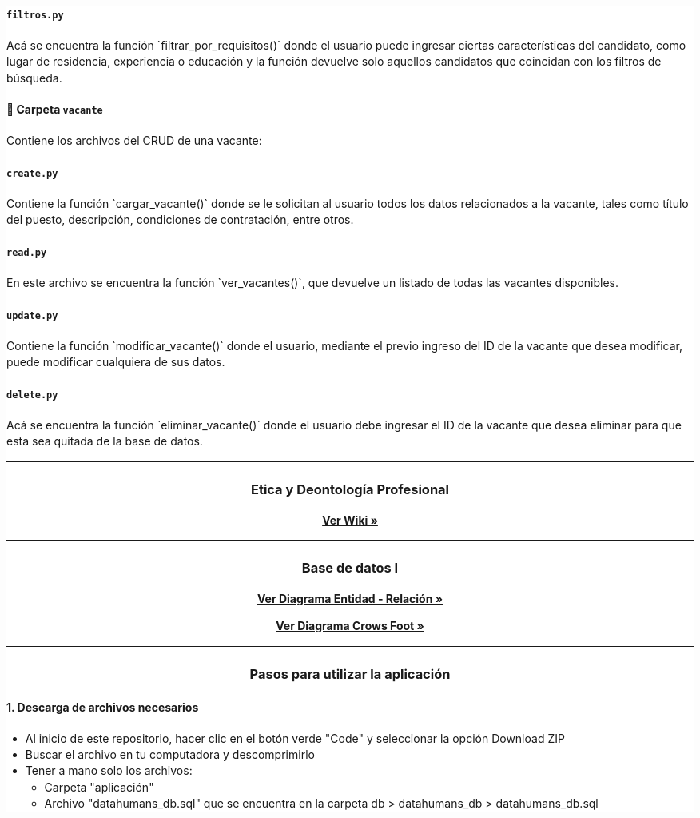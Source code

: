 #### `filtros.py`

<p>Acá se encuentra la función `filtrar_por_requisitos()` donde el usuario puede ingresar ciertas características del candidato, como lugar de residencia, experiencia o educación y la función devuelve solo aquellos candidatos que coincidan con los filtros de búsqueda.</p>

<h4> <strong> 📂 Carpeta <code>vacante</code> </strong> </h4>

<p>Contiene los archivos del CRUD de una vacante:</p>

#### `create.py`

<p>Contiene la función `cargar_vacante()` donde se le solicitan al usuario todos los datos relacionados a la vacante, tales como título del puesto, descripción, condiciones de contratación, entre otros.</p>

#### `read.py`

<p>En este archivo se encuentra la función `ver_vacantes()`, que devuelve un listado de todas las vacantes disponibles.</p>

#### `update.py`

<p>Contiene la función `modificar_vacante()` donde el usuario, mediante el previo ingreso del ID de la vacante que desea modificar, puede modificar cualquiera de sus datos.</p>

#### `delete.py`

<p>Acá se encuentra la función `eliminar_vacante()` donde el usuario debe ingresar el ID de la vacante que desea eliminar para que esta sea quitada de la base de datos.</p>

<hr />

<h3 align="center" id="etica">Etica y Deontología Profesional</h3>
<p align="center"><a href="https://github.com/rociogirardini/ispc-tpi-2024/wiki"><strong>Ver Wiki »</strong></a></p>

<hr />

<h3 align="center" id="bbdd">Base de datos I</h3>
<p align="center"><a href="https://github.com/rociogirardini/ispc-tpi-2024/blob/main/db/diagrama_entidad_relacion.jpg"><strong>Ver Diagrama Entidad - Relación »</strong></a></p>
<p align="center"><a href="https://github.com/rociogirardini/ispc-tpi-2024/blob/main/db/diagrama_crow_foot.jpeg"><strong>Ver Diagrama Crows Foot »</strong></a></p>

<hr />

<h3 align="center" id="tutorial">Pasos para utilizar la aplicación</h3>

<h4>1. Descarga de archivos necesarios</h4>

<ul>
<li> Al inicio de este repositorio, hacer clic en el botón verde "Code" y seleccionar la opción Download ZIP</li>
<li> Buscar el archivo en tu computadora y descomprimirlo</li>
<li> Tener a mano solo los archivos:
<ul>
<li> Carpeta "aplicación"</li>
<li> Archivo "datahumans_db.sql" que se encuentra en la carpeta db > datahumans_db > datahumans_db.sql</li>
</ul>
</li>
</ul>
